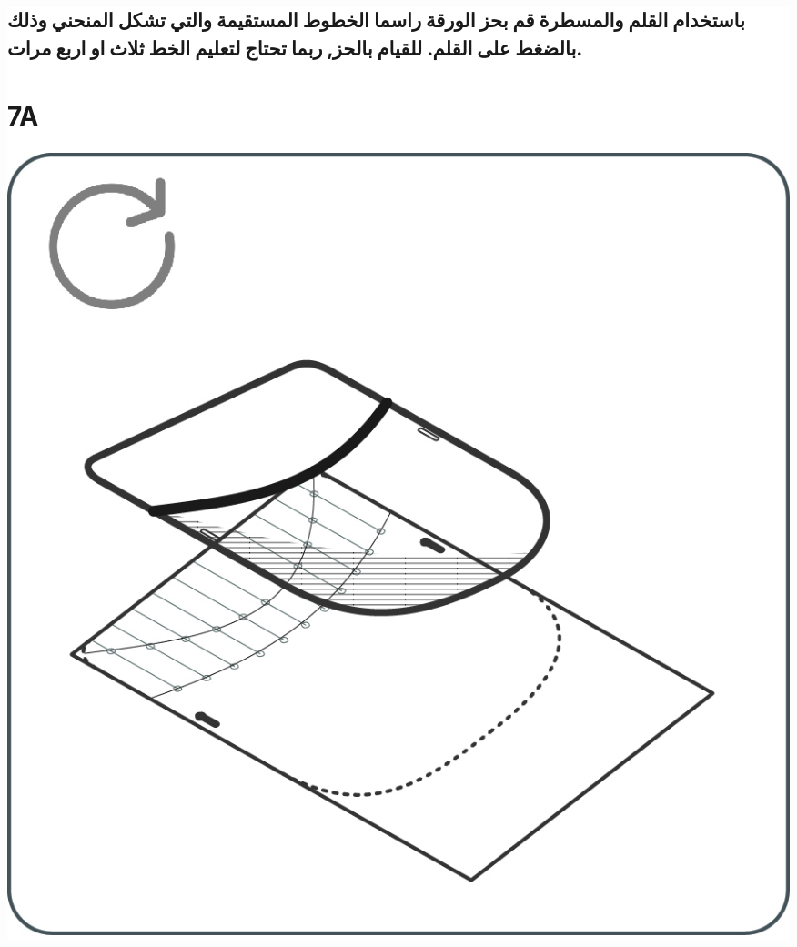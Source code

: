 باستخدام القلم والمسطرة قم بحز الورقة راسما الخطوط المستقيمة والتي تشكل المنحني وذلك بالضغط على القلم. للقيام بالحز, ربما تحتاج لتعليم الخط ثلاث او اربع مرات.
---

# 7A

![](./Assets/Output/Steps/07.jpg)
